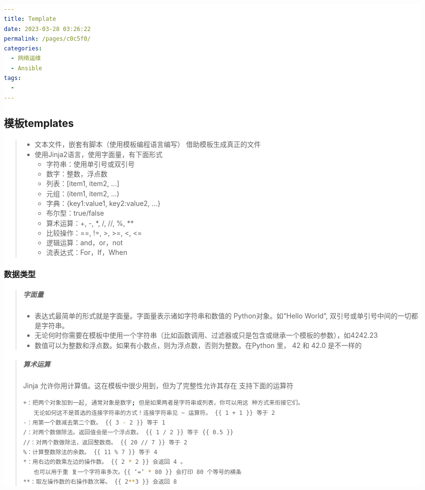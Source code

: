 ```yaml
---
title: Template
date: 2023-03-28 03:26:22
permalink: /pages/c0c5f0/
categories:
  - 网络运维
  - Ansible
tags:
  - 
---
```




## 模板templates

> - 文本文件，嵌套有脚本（使用模板编程语言编写） 借助模板生成真正的文件
> - 使用Jinja2语言，使用字面量，有下面形式
>   - 字符串：使用单引号或双引号
>   - 数字：整数，浮点数
>   - 列表：[item1, item2, ...]
>   - 元组：(item1, item2, ...)
>   - 字典：{key1:value1, key2:value2, ...}
>   - 布尔型：true/false
>   - 算术运算：+, -, *, /, //, %, **
>   - 比较操作：==, !=, >, >=, <, <=
>   - 逻辑运算：and，or，not
>   - 流表达式：For，If，When

### 数据类型

>##### 字面量
>
> - 表达式最简单的形式就是字面量。字面量表示诸如字符串和数值的 Python对象。如“Hello World”, 双引号或单引号中间的一切都是字符串。
> - 无论何时你需要在模板中使用一个字符串（比如函数调用、过滤器或只是包含或继承一个模板的参数），如4242.23
> - 数值可以为整数和浮点数。如果有小数点，则为浮点数，否则为整数。在Python 里， 42 和 42.0 是不一样的

>##### 算术运算
>
> Jinja 允许你用计算值。这在模板中很少用到，但为了完整性允许其存在
> 支持下面的运算符
>
>   ```sh
>   +：把两个对象加到一起, 通常对象是数字; 但是如果两者是字符串或列表，你可以用这 种方式来衔接它们。
>      无论如何这不是首选的连接字符串的方式！连接字符串见 ~ 运算符。 {{ 1 + 1 }} 等于 2
>   -：用第一个数减去第二个数。 {{ 3 - 2 }} 等于 1
>   /：对两个数做除法。返回值会是一个浮点数。 {{ 1 / 2 }} 等于 {{ 0.5 }}
>   //：对两个数做除法，返回整数商。 {{ 20 // 7 }} 等于 2
>   %：计算整数除法的余数。 {{ 11 % 7 }} 等于 4
>   *：用右边的数乘左边的操作数。 {{ 2 * 2 }} 会返回 4 。
>      也可以用于重 复一个字符串多次。{{ ‘=’ * 80 }} 会打印 80 个等号的横条
>   **：取左操作数的右操作数次幂。 {{ 2**3 }} 会返回 8
>   ```
>
>
